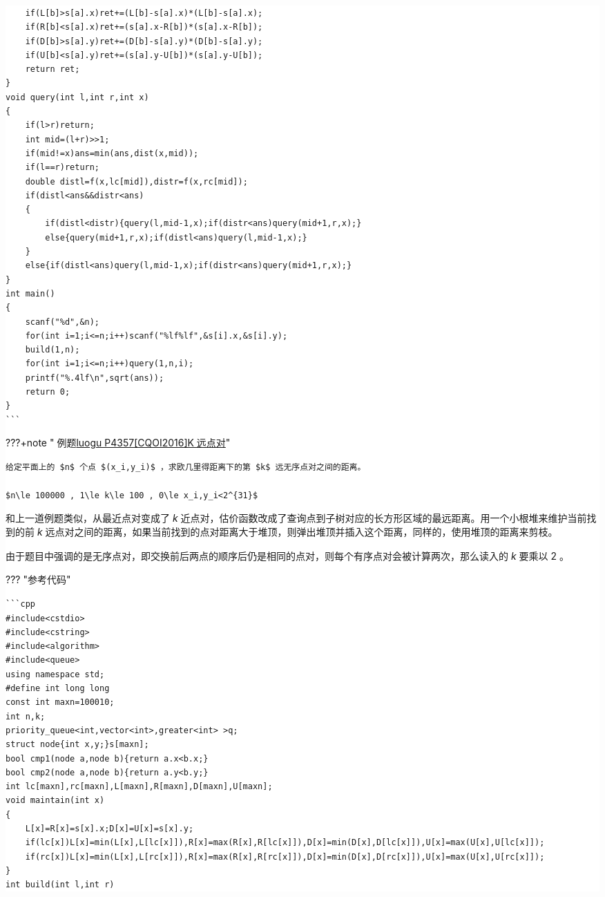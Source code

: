     	if(L[b]>s[a].x)ret+=(L[b]-s[a].x)*(L[b]-s[a].x);
    	if(R[b]<s[a].x)ret+=(s[a].x-R[b])*(s[a].x-R[b]);
    	if(D[b]>s[a].y)ret+=(D[b]-s[a].y)*(D[b]-s[a].y);
    	if(U[b]<s[a].y)ret+=(s[a].y-U[b])*(s[a].y-U[b]);
    	return ret;
    }
    void query(int l,int r,int x)
    {
    	if(l>r)return;
    	int mid=(l+r)>>1;
    	if(mid!=x)ans=min(ans,dist(x,mid));
    	if(l==r)return;
    	double distl=f(x,lc[mid]),distr=f(x,rc[mid]);
    	if(distl<ans&&distr<ans)
    	{
    		if(distl<distr){query(l,mid-1,x);if(distr<ans)query(mid+1,r,x);}
    		else{query(mid+1,r,x);if(distl<ans)query(l,mid-1,x);}
    	}
    	else{if(distl<ans)query(l,mid-1,x);if(distr<ans)query(mid+1,r,x);}
    }
    int main()
    {
    	scanf("%d",&n);
    	for(int i=1;i<=n;i++)scanf("%lf%lf",&s[i].x,&s[i].y);
    	build(1,n);
    	for(int i=1;i<=n;i++)query(1,n,i);
    	printf("%.4lf\n",sqrt(ans));
    	return 0;
    }
    ```

???+note " 例题[luogu P4357\[CQOI2016\]K 远点对](https://www.luogu.org/problem/P4357)"

    给定平面上的 $n$ 个点 $(x_i,y_i)$ ，求欧几里得距离下的第 $k$ 远无序点对之间的距离。

    $n\le 100000 , 1\le k\le 100 , 0\le x_i,y_i<2^{31}$

和上一道例题类似，从最近点对变成了 $k$ 近点对，估价函数改成了查询点到子树对应的长方形区域的最远距离。用一个小根堆来维护当前找到的前 $k$ 远点对之间的距离，如果当前找到的点对距离大于堆顶，则弹出堆顶并插入这个距离，同样的，使用堆顶的距离来剪枝。

由于题目中强调的是无序点对，即交换前后两点的顺序后仍是相同的点对，则每个有序点对会被计算两次，那么读入的 $k$ 要乘以 $2$ 。

??? "参考代码"

    ```cpp
    #include<cstdio>
    #include<cstring>
    #include<algorithm>
    #include<queue>
    using namespace std;
    #define int long long
    const int maxn=100010;
    int n,k;
    priority_queue<int,vector<int>,greater<int> >q;
    struct node{int x,y;}s[maxn];
    bool cmp1(node a,node b){return a.x<b.x;}
    bool cmp2(node a,node b){return a.y<b.y;}
    int lc[maxn],rc[maxn],L[maxn],R[maxn],D[maxn],U[maxn];
    void maintain(int x)
    {
    	L[x]=R[x]=s[x].x;D[x]=U[x]=s[x].y;
    	if(lc[x])L[x]=min(L[x],L[lc[x]]),R[x]=max(R[x],R[lc[x]]),D[x]=min(D[x],D[lc[x]]),U[x]=max(U[x],U[lc[x]]);
    	if(rc[x])L[x]=min(L[x],L[rc[x]]),R[x]=max(R[x],R[rc[x]]),D[x]=min(D[x],D[rc[x]]),U[x]=max(U[x],U[rc[x]]);
    }
    int build(int l,int r)